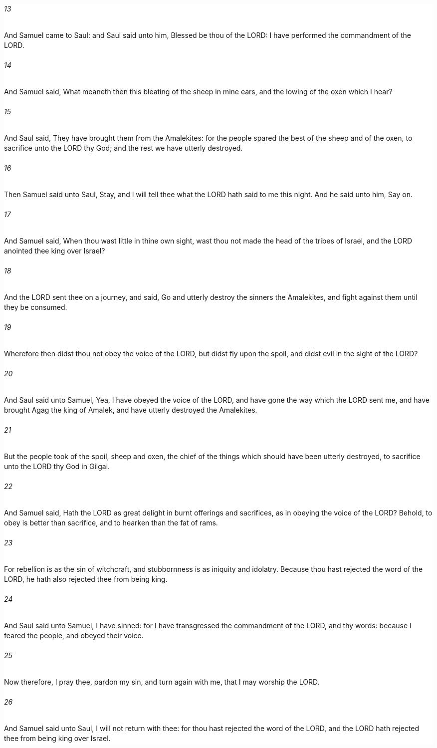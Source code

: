 ###### 13 
And Samuel came to Saul: and Saul said unto him, Blessed be thou of the LORD: I have performed the commandment of the LORD. 

###### 14 
And Samuel said, What meaneth then this bleating of the sheep in mine ears, and the lowing of the oxen which I hear? 

###### 15 
And Saul said, They have brought them from the Amalekites: for the people spared the best of the sheep and of the oxen, to sacrifice unto the LORD thy God; and the rest we have utterly destroyed. 

###### 16 
Then Samuel said unto Saul, Stay, and I will tell thee what the LORD hath said to me this night. And he said unto him, Say on. 

###### 17 
And Samuel said, When thou wast little in thine own sight, wast thou not made the head of the tribes of Israel, and the LORD anointed thee king over Israel? 

###### 18 
And the LORD sent thee on a journey, and said, Go and utterly destroy the sinners the Amalekites, and fight against them until they be consumed. 

###### 19 
Wherefore then didst thou not obey the voice of the LORD, but didst fly upon the spoil, and didst evil in the sight of the LORD? 

###### 20 
And Saul said unto Samuel, Yea, I have obeyed the voice of the LORD, and have gone the way which the LORD sent me, and have brought Agag the king of Amalek, and have utterly destroyed the Amalekites. 

###### 21 
But the people took of the spoil, sheep and oxen, the chief of the things which should have been utterly destroyed, to sacrifice unto the LORD thy God in Gilgal. 

###### 22 
And Samuel said, Hath the LORD as great delight in burnt offerings and sacrifices, as in obeying the voice of the LORD? Behold, to obey is better than sacrifice, and to hearken than the fat of rams. 

###### 23 
For rebellion is as the sin of witchcraft, and stubbornness is as iniquity and idolatry. Because thou hast rejected the word of the LORD, he hath also rejected thee from being king. 

###### 24 
And Saul said unto Samuel, I have sinned: for I have transgressed the commandment of the LORD, and thy words: because I feared the people, and obeyed their voice. 

###### 25 
Now therefore, I pray thee, pardon my sin, and turn again with me, that I may worship the LORD. 

###### 26 
And Samuel said unto Saul, I will not return with thee: for thou hast rejected the word of the LORD, and the LORD hath rejected thee from being king over Israel. 
